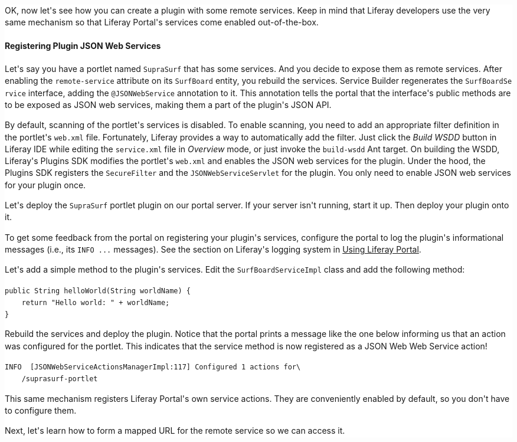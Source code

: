 
OK, now let's see how you can create a plugin with some remote services. Keep in
mind that Liferay developers use the very same mechanism so that Liferay
Portal's services come enabled out-of-the-box. 

#### Registering Plugin JSON Web Services [](id=registering-plugin-json-web-services-liferay-portal-6-2-dev-guide-05-en)

Let's say you have a portlet named `SupraSurf` that has some services. And you
decide to expose them as remote services. After enabling the `remote-service`
attribute on its `SurfBoard` entity, you rebuild the services. Service Builder
regenerates the `SurfBoardService` interface, adding the `@JSONWebService`
annotation to it. This annotation tells the portal that the interface's public
methods are to be exposed as JSON web services, making them a part of the
plugin's JSON API. 

By default, scanning of the portlet's services is disabled. To enable scanning,
you need to add an appropriate filter definition in the portlet's `web.xml`
file. Fortunately, Liferay provides a way to automatically add the filter. Just
click the *Build WSDD* button in Liferay IDE while editing the `service.xml`
file in *Overview* mode, or just invoke the `build-wsdd` Ant target. On building
the WSDD, Liferay's Plugins SDK modifies the portlet's `web.xml` and enables the
JSON web services for the plugin. Under the hood, the Plugins SDK registers the
`SecureFilter` and the `JSONWebServiceServlet` for the plugin. You only need to
enable JSON web services for your plugin once.

Let's deploy the `SupraSurf` portlet plugin on our portal server. If your server
isn't running, start it up. Then deploy your plugin onto it. 

To get some feedback from the portal on registering your plugin's services,
configure the portal to log the plugin's informational messages (i.e., its `INFO
...` messages). See the section on Liferay's logging system in
[Using Liferay Portal](https://www.liferay.com/documentation/liferay-portal/6.2/user-guide/-/ai/liferays-logging-system-liferay-portal-6-2-user-guide-18-en).

Let's add a simple method to the plugin's services. Edit the
`SurfBoardServiceImpl` class and add the following method:

    public String helloWorld(String worldName) {
        return "Hello world: " + worldName;
    }

Rebuild the services and deploy the plugin. Notice that the portal prints a
message like the one below informing us that an action was configured for the
portlet. This indicates that the service method is now registered as a JSON Web
Web Service action!

	INFO  [JSONWebServiceActionsManagerImpl:117] Configured 1 actions for\
	    /suprasurf-portlet

This same mechanism registers Liferay Portal's own service actions. They are
conveniently enabled by default, so you don't have to configure them. 

Next, let's learn how to form a mapped URL for the remote service so we can
access it. 

